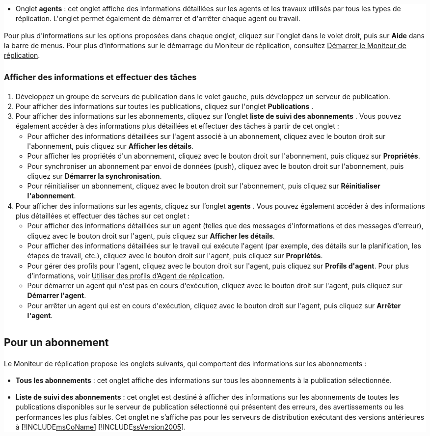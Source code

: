 -   Onglet **agents** : cet onglet affiche des informations détaillées sur les agents et les travaux utilisés par tous les types de réplication. L'onglet permet également de démarrer et d'arrêter chaque agent ou travail.  
  
 Pour plus d'informations sur les options proposées dans chaque onglet, cliquez sur l'onglet dans le volet droit, puis sur **Aide** dans la barre de menus. Pour plus d’informations sur le démarrage du Moniteur de réplication, consultez [Démarrer le Moniteur de réplication](start-the-replication-monitor.md).  
  
### <a name="view-information-and-perform-tasks"></a>Afficher des informations et effectuer des tâches
  
1.  Développez un groupe de serveurs de publication dans le volet gauche, puis développez un serveur de publication.    
2.  Pour afficher des informations sur toutes les publications, cliquez sur l'onglet **Publications** .    
3.  Pour afficher des informations sur les abonnements, cliquez sur l’onglet **liste de suivi des abonnements** . Vous pouvez également accéder à des informations plus détaillées et effectuer des tâches à partir de cet onglet :    
    -   Pour afficher des informations détaillées sur l'agent associé à un abonnement, cliquez avec le bouton droit sur l'abonnement, puis cliquez sur **Afficher les détails**.    
    -   Pour afficher les propriétés d'un abonnement, cliquez avec le bouton droit sur l'abonnement, puis cliquez sur **Propriétés**.    
    -   Pour synchroniser un abonnement par envoi de données (push), cliquez avec le bouton droit sur l'abonnement, puis cliquez sur **Démarrer la synchronisation**.    
    -   Pour réinitialiser un abonnement, cliquez avec le bouton droit sur l'abonnement, puis cliquez sur **Réinitialiser l'abonnement**.   
4.  Pour afficher des informations sur les agents, cliquez sur l’onglet **agents** . Vous pouvez également accéder à des informations plus détaillées et effectuer des tâches sur cet onglet :    
    -   Pour afficher des informations détaillées sur un agent (telles que des messages d'informations et des messages d'erreur), cliquez avec le bouton droit sur l'agent, puis cliquez sur **Afficher les détails**.    
    -   Pour afficher des informations détaillées sur le travail qui exécute l'agent (par exemple, des détails sur la planification, les étapes de travail, etc.), cliquez avec le bouton droit sur l'agent, puis cliquez sur **Propriétés**.    
    -   Pour gérer des profils pour l'agent, cliquez avec le bouton droit sur l'agent, puis cliquez sur **Profils d'agent**. Pour plus d’informations, voir [Utiliser des profils d’Agent de réplication](../agents/replication-agent-profiles.md).    
    -   Pour démarrer un agent qui n'est pas en cours d'exécution, cliquez avec le bouton droit sur l'agent, puis cliquez sur **Démarrer l'agent**.    
    -   Pour arrêter un agent qui est en cours d'exécution, cliquez avec le bouton droit sur l'agent, puis cliquez sur **Arrêter l'agent**.  
  
## <a name="for-a-subscription"></a>Pour un abonnement 

  Le Moniteur de réplication propose les onglets suivants, qui comportent des informations sur les abonnements :  
  
-   **Tous les abonnements** : cet onglet affiche des informations sur tous les abonnements à la publication sélectionnée.  
  
-   **Liste de suivi des abonnements** : cet onglet est destiné à afficher des informations sur les abonnements de toutes les publications disponibles sur le serveur de publication sélectionné qui présentent des erreurs, des avertissements ou les performances les plus faibles. Cet onglet ne s’affiche pas pour les serveurs de distribution exécutant des versions antérieures à [!INCLUDE[msCoName](../../../includes/msconame-md.md)] [!INCLUDE[ssVersion2005](../../../includes/ssversion2005-md.md)].  
  